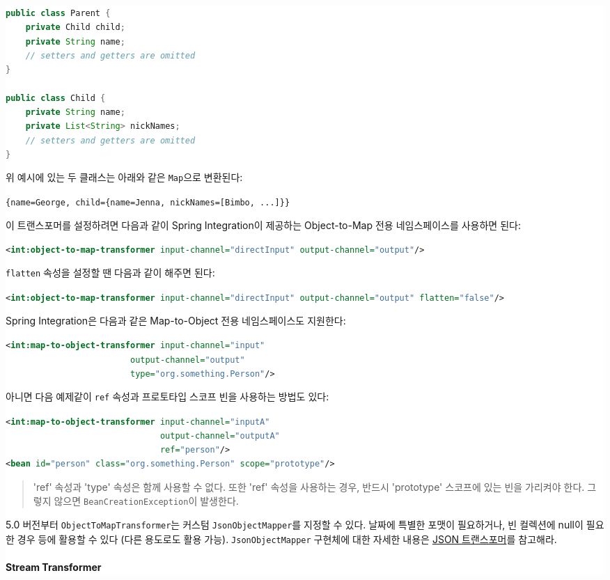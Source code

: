 ```java
public class Parent {
	private Child child;
	private String name;
	// setters and getters are omitted
}

public class Child {
	private String name;
	private List<String> nickNames;
	// setters and getters are omitted
}
```

위 예시에 있는 두 클래스는 아래와 같은 `Map`으로 변환된다:

```none
{name=George, child={name=Jenna, nickNames=[Bimbo, ...]}}
```

이 트랜스포머를 설정하려면 다음과 같이 Spring Integration이 제공하는 Object-to-Map 전용 네임스페이스를 사용하면 된다:

```xml
<int:object-to-map-transformer input-channel="directInput" output-channel="output"/>
```

`flatten` 속성을 설정할 땐 다음과 같이 해주면 된다:

```xml
<int:object-to-map-transformer input-channel="directInput" output-channel="output" flatten="false"/>
```

Spring Integration은 다음과 같은 Map-to-Object 전용 네임스페이스도 지원한다:

```xml
<int:map-to-object-transformer input-channel="input"
                         output-channel="output"
                         type="org.something.Person"/>
```

아니면 다음 예제같이 `ref` 속성과 프로토타입 스코프 빈을 사용하는 방법도 있다:

```xml
<int:map-to-object-transformer input-channel="inputA"
                               output-channel="outputA"
                               ref="person"/>
<bean id="person" class="org.something.Person" scope="prototype"/>
```

> 'ref' 속성과 'type' 속성은 함께 사용할 수 없다. 또한 'ref' 속성을 사용하는 경우, 반드시 'prototype' 스코프에 있는 빈을 가리켜야 한다. 그렇지 않으면 `BeanCreationException`이 발생한다.

5.0 버전부터 `ObjectToMapTransformer`는 커스텀 `JsonObjectMapper`를 지정할 수 있다. 날짜에 특별한 포맷이 필요하거나, 빈 컬렉션에 null이 필요한 경우 등에 활용할 수 있다 (다른 용도로도 활용 가능). `JsonObjectMapper` 구현체에 대한 자세한 내용은 [JSON 트랜스포머](#json-transformers)를 참고해라.

#### Stream Transformer
